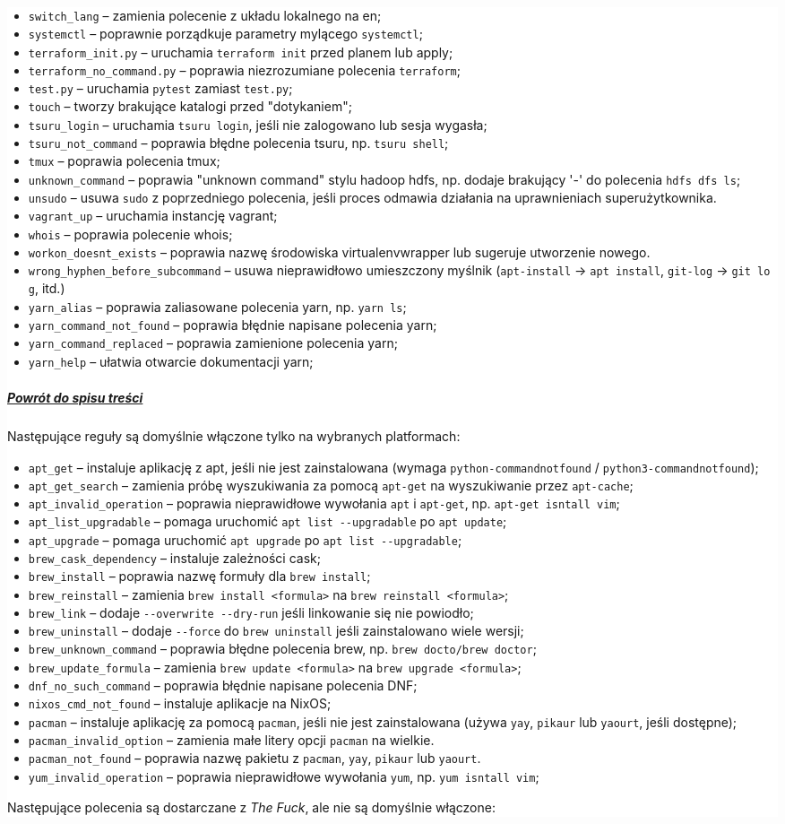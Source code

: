 * `switch_lang` – zamienia polecenie z układu lokalnego na en;
* `systemctl` – poprawnie porządkuje parametry mylącego `systemctl`;
* `terraform_init.py` – uruchamia `terraform init` przed planem lub apply;
* `terraform_no_command.py` – poprawia niezrozumiane polecenia `terraform`;
* `test.py` – uruchamia `pytest` zamiast `test.py`;
* `touch` – tworzy brakujące katalogi przed "dotykaniem";
* `tsuru_login` – uruchamia `tsuru login`, jeśli nie zalogowano lub sesja wygasła;
* `tsuru_not_command` – poprawia błędne polecenia tsuru, np. `tsuru shell`;
* `tmux` – poprawia polecenia tmux;
* `unknown_command` – poprawia "unknown command" stylu hadoop hdfs, np. dodaje brakujący '-' do polecenia `hdfs dfs ls`;
* `unsudo` – usuwa `sudo` z poprzedniego polecenia, jeśli proces odmawia działania na uprawnieniach superużytkownika.
* `vagrant_up` – uruchamia instancję vagrant;
* `whois` – poprawia polecenie whois;
* `workon_doesnt_exists` – poprawia nazwę środowiska virtualenvwrapper lub sugeruje utworzenie nowego.
* `wrong_hyphen_before_subcommand` – usuwa nieprawidłowo umieszczony myślnik (`apt-install` -> `apt install`, `git-log` -> `git log`, itd.)
* `yarn_alias` – poprawia zaliasowane polecenia yarn, np. `yarn ls`;
* `yarn_command_not_found` – poprawia błędnie napisane polecenia yarn;
* `yarn_command_replaced` – poprawia zamienione polecenia yarn;
* `yarn_help` – ułatwia otwarcie dokumentacji yarn;

##### [Powrót do spisu treści](#contents)

Następujące reguły są domyślnie włączone tylko na wybranych platformach:

* `apt_get` – instaluje aplikację z apt, jeśli nie jest zainstalowana (wymaga `python-commandnotfound` / `python3-commandnotfound`);
* `apt_get_search` – zamienia próbę wyszukiwania za pomocą `apt-get` na wyszukiwanie przez `apt-cache`;
* `apt_invalid_operation` – poprawia nieprawidłowe wywołania `apt` i `apt-get`, np. `apt-get isntall vim`;
* `apt_list_upgradable` – pomaga uruchomić `apt list --upgradable` po `apt update`;
* `apt_upgrade` – pomaga uruchomić `apt upgrade` po `apt list --upgradable`;
* `brew_cask_dependency` – instaluje zależności cask;
* `brew_install` – poprawia nazwę formuły dla `brew install`;
* `brew_reinstall` – zamienia `brew install <formula>` na `brew reinstall <formula>`;
* `brew_link` – dodaje `--overwrite --dry-run` jeśli linkowanie się nie powiodło;
* `brew_uninstall` – dodaje `--force` do `brew uninstall` jeśli zainstalowano wiele wersji;
* `brew_unknown_command` – poprawia błędne polecenia brew, np. `brew docto/brew doctor`;
* `brew_update_formula` – zamienia `brew update <formula>` na `brew upgrade <formula>`;
* `dnf_no_such_command` – poprawia błędnie napisane polecenia DNF;
* `nixos_cmd_not_found` – instaluje aplikacje na NixOS;
* `pacman` – instaluje aplikację za pomocą `pacman`, jeśli nie jest zainstalowana (używa `yay`, `pikaur` lub `yaourt`, jeśli dostępne);
* `pacman_invalid_option` – zamienia małe litery opcji `pacman` na wielkie.
* `pacman_not_found` – poprawia nazwę pakietu z `pacman`, `yay`, `pikaur` lub `yaourt`.
* `yum_invalid_operation` – poprawia nieprawidłowe wywołania `yum`, np. `yum isntall vim`;

Następujące polecenia są dostarczane z *The Fuck*, ale nie są domyślnie włączone:
